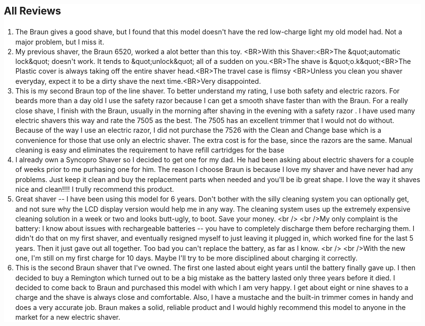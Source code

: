 <h2>All Reviews</h2>

<ol>
    <li> The Braun gives a good shave, but I found that this model  doesn&#x27;t have the red low-charge light my old model had.  Not a major problem, but I miss it.</li>
    <li> My previous shaver, the Braun 6520, worked a alot better than this toy. &lt;BR&gt;With this Shaver:&lt;BR&gt;The &amp;quot;automatic lock&amp;quot; doesn&#x27;t work. It tends to &amp;quot;unlock&amp;quot; all of a sudden on you.&lt;BR&gt;The shave is &amp;quot;o.k&amp;quot;&lt;BR&gt;The Plastic cover is always taking off the entire shaver head.&lt;BR&gt;The travel case is flimsy &lt;BR&gt;Unless you clean you shaver everyday, expect it to be a dirty shave the next time.&lt;BR&gt;Very disappointed.</li>
    <li> This is my second Braun top of the line shaver. To better understand my rating, I use both safety and electric razors. For beards more than a day old I use the safety razor because I can get a smooth shave faster than with the Braun. For a really close shave, I finish with the Braun, usually in the morning after shaving in the evening with a safety razor . I have used many electric shavers this way and rate the 7505 as the best. The 7505 has an excellent trimmer that I would not do without. Because of the way I use an electric razor, I did not purchase the 7526 with the Clean and Change base which is a convenience for those that use only an electric shaver. The extra cost is for the base, since the razors are the same. Manual cleaning is easy and eliminates the requirement to have refill cartridges for the base</li>
    <li> I already own a Syncopro Shaver so I decided to get one for my dad. He had been asking about electric shavers for a couple of weeks prior to me purhasing one for him. The reason I choose Braun is because I love my shaver and have never had any problems. Just keep it clean and buy the replacement parts when needed and you&#x27;ll be ib great shape. I love the way it shaves nice and clean!!!! I trully recommend this product.</li>
    <li> Great shaver -- I have been using this model for 6 years.  Don&#x27;t bother with the silly cleaning system you can optionally get, and not sure why the LCD display version would help me in any way.  The cleaning system uses up the extremely expensive cleaning solution in a week or two and looks butt-ugly, to boot.  Save your money. &lt;br /&gt; &lt;br /&gt;My only complaint is the battery: I know about issues with rechargeable batteries -- you have to completely discharge them before recharging them.  I didn&#x27;t do that on my first shaver, and eventually resigned myself to just leaving it plugged in, which worked fine for the last 5 years.  Then it just gave out all together.  Too bad you can&#x27;t replace the battery, as far as I know.   &lt;br /&gt; &lt;br /&gt;With the new one, I&#x27;m still on my first charge for 10 days.  Maybe I&#x27;ll try to be more disciplined about charging it correctly.</li>
    <li> This is the second Braun shaver that I&#x27;ve owned. The first one lasted about eight years until the battery finally gave up.  I then decided to buy a Remington which turned out to be a big mistake as the battery lasted only three years before it died.    I decided to come back to Braun and purchased this model with which I am very happy. I get about eight or nine shaves to a charge and the shave is always close and comfortable. Also, I have a mustache and the built-in trimmer comes in handy and does a very accurate job.    Braun makes a solid, reliable product and I would highly recommend this model to anyone in the market for a new electric shaver.</li>